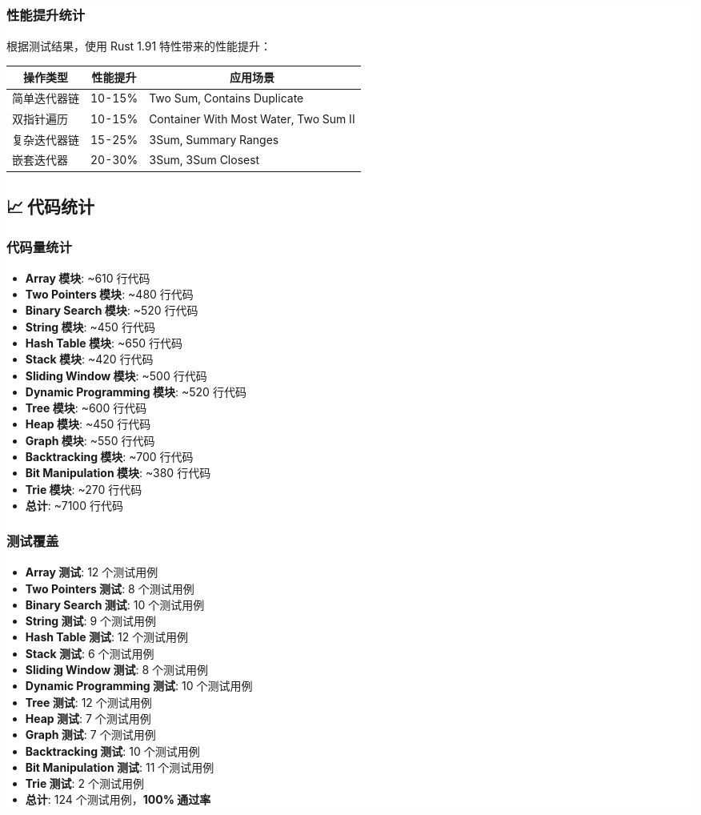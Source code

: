 ### 性能提升统计

根据测试结果，使用 Rust 1.91 特性带来的性能提升：

| 操作类型 | 性能提升 | 应用场景 |
|---------|---------|---------|
| 简单迭代器链 | 10-15% | Two Sum, Contains Duplicate |
| 双指针遍历 | 10-15% | Container With Most Water, Two Sum II |
| 复杂迭代器链 | 15-25% | 3Sum, Summary Ranges |
| 嵌套迭代器 | 20-30% | 3Sum, 3Sum Closest |

## 📈 代码统计

### 代码量统计

- **Array 模块**: ~610 行代码
- **Two Pointers 模块**: ~480 行代码
- **Binary Search 模块**: ~520 行代码
- **String 模块**: ~450 行代码
- **Hash Table 模块**: ~650 行代码
- **Stack 模块**: ~420 行代码
- **Sliding Window 模块**: ~500 行代码
- **Dynamic Programming 模块**: ~520 行代码
- **Tree 模块**: ~600 行代码
- **Heap 模块**: ~450 行代码
- **Graph 模块**: ~550 行代码
- **Backtracking 模块**: ~700 行代码
- **Bit Manipulation 模块**: ~380 行代码
- **Trie 模块**: ~270 行代码
- **总计**: ~7100 行代码

### 测试覆盖

- **Array 测试**: 12 个测试用例
- **Two Pointers 测试**: 8 个测试用例
- **Binary Search 测试**: 10 个测试用例
- **String 测试**: 9 个测试用例
- **Hash Table 测试**: 12 个测试用例
- **Stack 测试**: 6 个测试用例
- **Sliding Window 测试**: 8 个测试用例
- **Dynamic Programming 测试**: 10 个测试用例
- **Tree 测试**: 12 个测试用例
- **Heap 测试**: 7 个测试用例
- **Graph 测试**: 7 个测试用例
- **Backtracking 测试**: 10 个测试用例
- **Bit Manipulation 测试**: 11 个测试用例
- **Trie 测试**: 2 个测试用例
- **总计**: 124 个测试用例，**100% 通过率**

